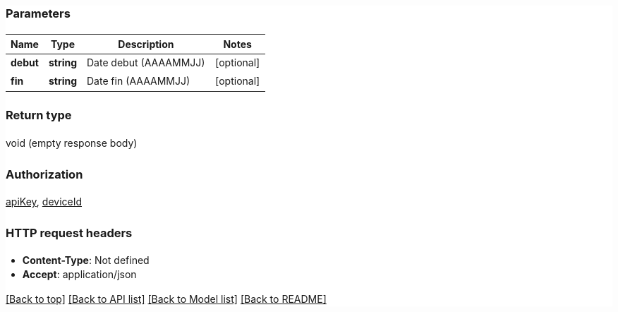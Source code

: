 ### Parameters

Name | Type | Description  | Notes
------------- | ------------- | ------------- | -------------
 **debut** | **string**| Date debut (AAAAMMJJ) | [optional]
 **fin** | **string**| Date fin (AAAAMMJJ) | [optional]

### Return type

void (empty response body)

### Authorization

[apiKey](../../README.md#apiKey), [deviceId](../../README.md#deviceId)

### HTTP request headers

 - **Content-Type**: Not defined
 - **Accept**: application/json

[[Back to top]](#) [[Back to API list]](../../README.md#documentation-for-api-endpoints) [[Back to Model list]](../../README.md#documentation-for-models) [[Back to README]](../../README.md)

